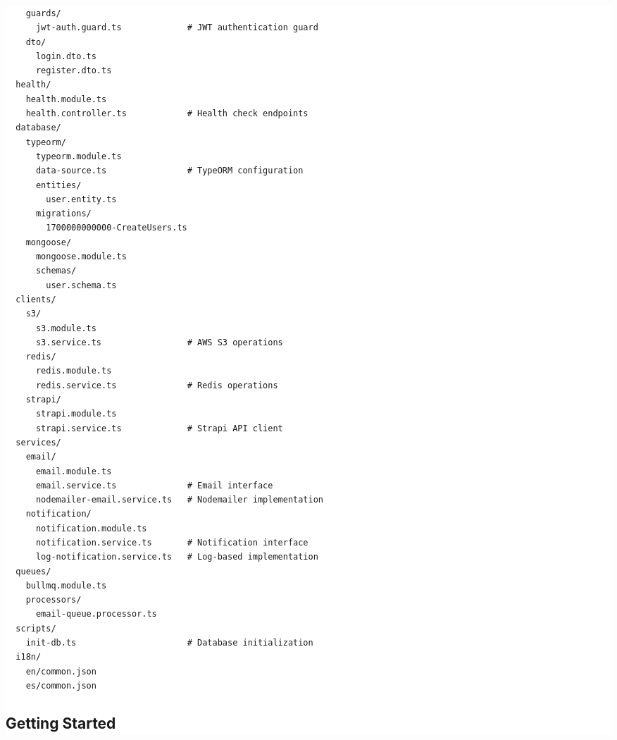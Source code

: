 ```
    guards/
      jwt-auth.guard.ts             # JWT authentication guard
    dto/
      login.dto.ts
      register.dto.ts
  health/
    health.module.ts
    health.controller.ts            # Health check endpoints
  database/
    typeorm/
      typeorm.module.ts
      data-source.ts                # TypeORM configuration
      entities/
        user.entity.ts
      migrations/
        1700000000000-CreateUsers.ts
    mongoose/
      mongoose.module.ts
      schemas/
        user.schema.ts
  clients/
    s3/
      s3.module.ts
      s3.service.ts                 # AWS S3 operations
    redis/
      redis.module.ts
      redis.service.ts              # Redis operations
    strapi/
      strapi.module.ts
      strapi.service.ts             # Strapi API client
  services/
    email/
      email.module.ts
      email.service.ts              # Email interface
      nodemailer-email.service.ts   # Nodemailer implementation
    notification/
      notification.module.ts
      notification.service.ts       # Notification interface
      log-notification.service.ts   # Log-based implementation
  queues/
    bullmq.module.ts
    processors/
      email-queue.processor.ts
  scripts/
    init-db.ts                      # Database initialization
  i18n/
    en/common.json
    es/common.json
```

## Getting Started
